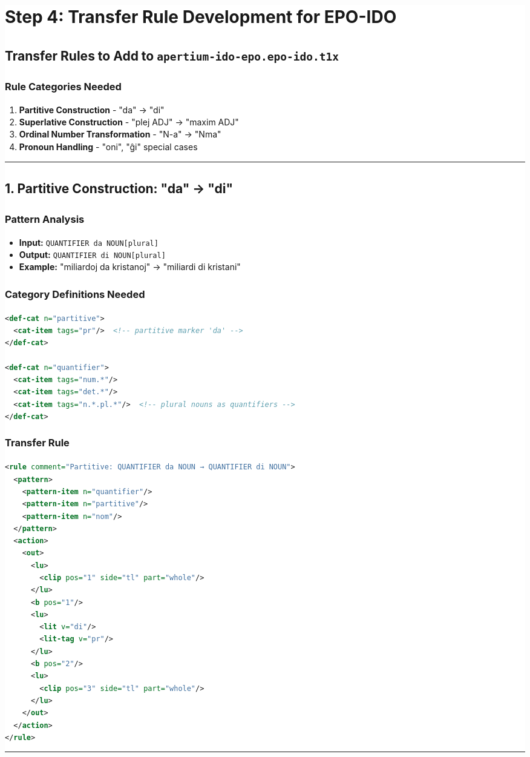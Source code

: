 # Step 4: Transfer Rule Development for EPO-IDO

## Transfer Rules to Add to `apertium-ido-epo.epo-ido.t1x`

### Rule Categories Needed

1. **Partitive Construction** - "da" → "di"
2. **Superlative Construction** - "plej ADJ" → "maxim ADJ"
3. **Ordinal Number Transformation** - "N-a" → "Nma"
4. **Pronoun Handling** - "oni", "ĝi" special cases

---

## 1. Partitive Construction: "da" → "di"

### Pattern Analysis
- **Input:** `QUANTIFIER da NOUN[plural]`
- **Output:** `QUANTIFIER di NOUN[plural]`
- **Example:** "miliardoj da kristanoj" → "miliardi di kristani"

### Category Definitions Needed

```xml
<def-cat n="partitive">
  <cat-item tags="pr"/>  <!-- partitive marker 'da' -->
</def-cat>

<def-cat n="quantifier">
  <cat-item tags="num.*"/>
  <cat-item tags="det.*"/>
  <cat-item tags="n.*.pl.*"/>  <!-- plural nouns as quantifiers -->
</def-cat>
```

### Transfer Rule

```xml
<rule comment="Partitive: QUANTIFIER da NOUN → QUANTIFIER di NOUN">
  <pattern>
    <pattern-item n="quantifier"/>
    <pattern-item n="partitive"/>
    <pattern-item n="nom"/>
  </pattern>
  <action>
    <out>
      <lu>
        <clip pos="1" side="tl" part="whole"/>
      </lu>
      <b pos="1"/>
      <lu>
        <lit v="di"/>
        <lit-tag v="pr"/>
      </lu>
      <b pos="2"/>
      <lu>
        <clip pos="3" side="tl" part="whole"/>
      </lu>
    </out>
  </action>
</rule>
```

---